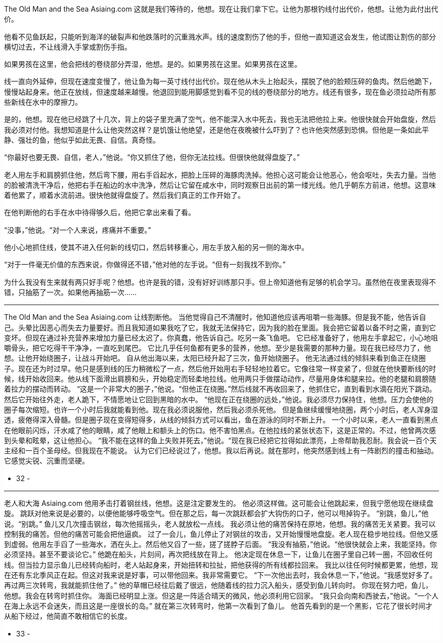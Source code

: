 
The Old Man and the Sea Asiaing.com
这就是我们等待的，他想。现在让我们拿下它。让他为那根钓线付出代价，他想。让他为此付出代价。

他看不见鱼跃起，只能听到海洋的破裂声和他跌落时的沉重溅水声。线的速度割伤了他的手，但他一直知道这会发生，他试图让割伤的部分横切过去，不让线滑入手掌或割伤手指。

如果男孩在这里，他会把线的卷绕部分弄湿，他想。是的。如果男孩在这里。如果男孩在这里。

线一直向外延伸，但现在速度变慢了，他让鱼为每一英寸线付出代价。现在他从木头上抬起头，摆脱了他的脸颊压碎的鱼肉。然后他跪下，慢慢站起身来。他正在放线，但速度越来越慢。他退回到能用脚感觉到看不见的线的卷绕部分的地方。线还有很多，现在鱼必须拉动所有那些新线在水中的摩擦力。

是的，他想。现在他已经跳了十几次，背上的袋子里充满了空气，他不能深入水中死去，我也无法把他拉上来。他很快就会开始盘旋，然后我必须对付他。我想知道是什么让他突然这样？是饥饿让他绝望，还是他在夜晚被什么吓到了？也许他突然感到恐惧。但他是一条如此平静、强壮的鱼，他似乎如此无畏、自信。真奇怪。

“你最好也要无畏、自信，老人，”他说。“你又抓住了他，但你无法拉线。但很快他就得盘旋了。”

老人用左手和肩膀抓住他，然后弯下腰，用右手舀起水，把脸上压碎的海豚肉洗掉。他担心这可能会让他恶心，他会呕吐，失去力量。当他的脸被清洗干净后，他把右手在船边的水中洗净，然后让它留在咸水中，同时观察日出前的第一缕光线。他几乎朝东方前进，他想。这意味着他累了，顺着水流前进。很快他就得盘旋了。然后我们真正的工作开始了。

在他判断他的右手在水中待得够久后，他把它拿出来看了看。

“没事，”他说。“对一个人来说，疼痛并不重要。”

他小心地抓住线，使其不进入任何新的线切口，然后转移重心，用左手放入船的另一侧的海水中。

“对于一件毫无价值的东西来说，你做得还不错，”他对他的左手说。“但有一刻我找不到你。”

为什么我没有生来就有两只好手呢？他想。也许是我的错，没有好好训练那只手。但上帝知道他有足够的机会学习。虽然他在夜里表现得不错，只抽筋了一次。如果他再抽筋一次……

---

The Old Man and the Sea Asiaing.com
让线割断他。
当他觉得自己不清醒时，他知道他应该再咀嚼一些海豚。但是我不能，他告诉自己。头晕比因恶心而失去力量要好。而且我知道如果我吃了它，我就无法保持它，因为我的脸在里面。我会把它留着以备不时之需，直到它变坏。但现在通过补充营养来增加力量已经太迟了。你真蠢，他告诉自己。吃另一条飞鱼吧。
它已经准备好了，他用左手拿起它，小心地咀嚼骨头，把它吃得干干净净，一直吃到尾巴。
它比几乎任何鱼都有更多的营养，他想。至少是我需要的那种力量。现在我已经尽力了，他想。让他开始绕圈子，让战斗开始吧。
自从他出海以来，太阳已经升起了三次，鱼开始绕圈子。
他无法通过线的倾斜来看到鱼正在绕圈子。现在还为时过早。他只是感到线的压力稍微松了一点，然后他开始用右手轻轻地拉着它。它像往常一样变紧了，但就在他快要断线的时候，线开始收回来。他从线下面滑出肩膀和头，开始稳定而轻柔地拉线。他用两只手做摆动动作，尽量用身体和腿来拉。他的老腿和肩膀随着拉力的摆动而转动。
“这是一个非常大的圈子，”他说。“但他正在绕圈。”然后线就不再收回来了，他抓住它，直到看到水滴在阳光下跳动。然后它开始往外走，老人跪下，不情愿地让它回到黑暗的水中。
“他现在正在绕圈的远处，”他说。我必须尽力保持住，他想。压力会使他的圈子每次缩短。也许一个小时后我就能看到他。现在我必须说服他，然后我必须杀死他。
但是鱼继续缓慢地绕圈，两个小时后，老人浑身湿透，疲倦得深入骨髓。但是圈子现在变得短得多，从线的倾斜方式可以看出，鱼在游泳的同时不断上升。
一个小时以来，老人一直看到黑点在他眼前闪烁，汗水咸了他的眼睛，咸了他眼上和额头上的伤口。他不害怕黑点。在他拉线的紧张状态下，这是正常的。不过，他曾两次感到头晕和眩晕，这让他担心。
“我不能在这样的鱼上失败并死去，”他说。“现在我已经把它拉得如此漂亮，上帝帮助我忍耐。我会说一百个天主经和一百个圣母经。但我现在不能说。
认为它们已经说过了，他想。我以后再说。就在那时，他突然感到线上有一阵剧烈的撞击和抽动。它感觉尖锐、沉重而坚硬。
- 32 -

---

老人和大海 Asiaing.com
他用矛击打着钢丝线，他想。这是注定要发生的。
他必须这样做。这可能会让他跳起来，但我宁愿他现在继续盘旋。
跳跃对他来说是必要的，以便他能够呼吸空气。但在那之后，每一次跳跃都会扩大钩伤的口子，他可以甩掉钩子。
“别跳，鱼儿，”他说。“别跳。”
鱼儿又几次撞击钢丝，每次他摇摇头，老人就放松一点线。
我必须让他的痛苦保持在原地，他想。我的痛苦无关紧要。我可以控制我的痛苦。但他的痛苦可能会把他逼疯。
过了一会儿，鱼儿停止了对钢丝的攻击，又开始慢慢地盘旋。老人现在稳步地拉线。但他又感到虚弱。他用左手舀了一些海水，洒在头上。然后他又舀了一些，搓了搓脖子后面。
“我没有抽筋，”他说。“他很快就会上来，我能坚持。你必须坚持。甚至不要谈论它。”
他跪在船头，片刻间，再次把线放在背上。
他决定现在休息一下，让鱼儿在圈子里自己转一圈，不回收任何线。但当拉力显示鱼儿已经转向船时，老人站起身来，开始扭转和拉扯，把他获得的所有线都拉回来。
我比以往任何时候都更累，他想，现在还有东北季风正在起。但这对我来说是好事，可以带他回来。我非常需要它。
“下一次他出去时，我会休息一下，”他说。“我感觉好多了。再过两三次转弯，我就能抓住他了。”
他的草帽已经往后戴了很远，他随着线的拉力沉入船头，感受到鱼儿转向时。
你现在努力吧，鱼儿，他想。我会在转弯时抓住你。
海面已经明显上涨。但这是一阵适合晴天的微风，他必须利用它回家。
“我只会向南和西驶去，”他说。“一个人在海上永远不会迷失，而且这是一座很长的岛。”
就在第三次转弯时，他第一次看到了鱼儿。
他首先看到的是一个黑影，它花了很长时间才从船下经过，他简直不敢相信它的长度。
- 33 -
